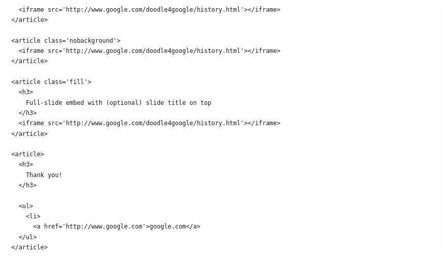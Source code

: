         <iframe src='http://www.google.com/doodle4google/history.html'></iframe>
      </article>

      <article class='nobackground'>
        <iframe src='http://www.google.com/doodle4google/history.html'></iframe>
      </article>

      <article class='fill'>
        <h3>
          Full-slide embed with (optional) slide title on top
        </h3>
        <iframe src='http://www.google.com/doodle4google/history.html'></iframe>
      </article>
      
      <article>
        <h3>
          Thank you!
        </h3>
        
        <ul>
          <li>
            <a href='http://www.google.com'>google.com</a>
        </ul>
      </article>